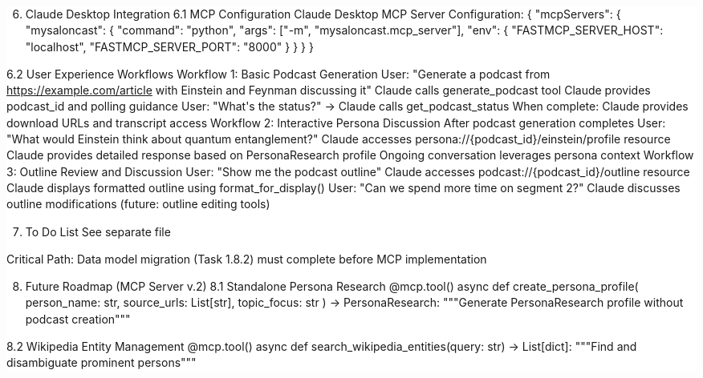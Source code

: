
6. Claude Desktop Integration
6.1 MCP Configuration
Claude Desktop MCP Server Configuration:
{
  "mcpServers": {
    "mysaloncast": {
      "command": "python",
      "args": ["-m", "mysaloncast.mcp_server"],
      "env": {
        "FASTMCP_SERVER_HOST": "localhost",
        "FASTMCP_SERVER_PORT": "8000"
      }
    }
  }
}

6.2 User Experience Workflows
Workflow 1: Basic Podcast Generation
User: "Generate a podcast from https://example.com/article with Einstein and Feynman discussing it"
Claude calls generate_podcast tool
Claude provides podcast_id and polling guidance
User: "What's the status?" → Claude calls get_podcast_status
When complete: Claude provides download URLs and transcript access
Workflow 2: Interactive Persona Discussion
After podcast generation completes
User: "What would Einstein think about quantum entanglement?"
Claude accesses persona://{podcast_id}/einstein/profile resource
Claude provides detailed response based on PersonaResearch profile
Ongoing conversation leverages persona context
Workflow 3: Outline Review and Discussion
User: "Show me the podcast outline"
Claude accesses podcast://{podcast_id}/outline resource
Claude displays formatted outline using format_for_display()
User: "Can we spend more time on segment 2?"
Claude discusses outline modifications (future: outline editing tools)

7. To Do List
See separate file

Critical Path: Data model migration (Task 1.8.2) must complete before MCP implementation

8. Future Roadmap (MCP Server v.2)
8.1 Standalone Persona Research
@mcp.tool()
async def create_persona_profile(
    person_name: str, 
    source_urls: List[str], 
    topic_focus: str
) -> PersonaResearch:
    """Generate PersonaResearch profile without podcast creation"""

8.2 Wikipedia Entity Management
@mcp.tool()
async def search_wikipedia_entities(query: str) -> List[dict]:
    """Find and disambiguate prominent persons"""
